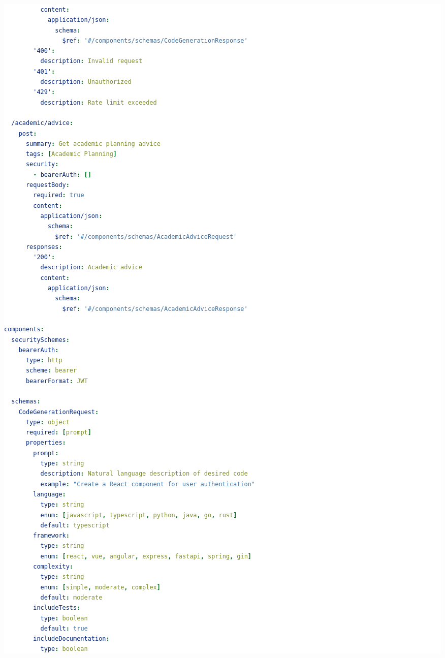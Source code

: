 ```yaml
          content:
            application/json:
              schema:
                $ref: '#/components/schemas/CodeGenerationResponse'
        '400':
          description: Invalid request
        '401':
          description: Unauthorized
        '429':
          description: Rate limit exceeded

  /academic/advice:
    post:
      summary: Get academic planning advice
      tags: [Academic Planning]
      security:
        - bearerAuth: []
      requestBody:
        required: true
        content:
          application/json:
            schema:
              $ref: '#/components/schemas/AcademicAdviceRequest'
      responses:
        '200':
          description: Academic advice
          content:
            application/json:
              schema:
                $ref: '#/components/schemas/AcademicAdviceResponse'

components:
  securitySchemes:
    bearerAuth:
      type: http
      scheme: bearer
      bearerFormat: JWT
  
  schemas:
    CodeGenerationRequest:
      type: object
      required: [prompt]
      properties:
        prompt:
          type: string
          description: Natural language description of desired code
          example: "Create a React component for user authentication"
        language:
          type: string
          enum: [javascript, typescript, python, java, go, rust]
          default: typescript
        framework:
          type: string
          enum: [react, vue, angular, express, fastapi, spring, gin]
        complexity:
          type: string
          enum: [simple, moderate, complex]
          default: moderate
        includeTests:
          type: boolean
          default: true
        includeDocumentation:
          type: boolean
```